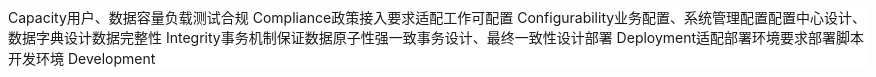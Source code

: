 Capacity</td><td align="left" data-style="color: rgb(63, 63, 63); line-height: 2em; font-family: Optima-Regular, Optima, PingFangSC-light, PingFangTC-light, &quot;PingFang SC&quot;, Cambria, Cochin, Georgia, Times, &quot;Times New Roman&quot;, serif; font-size: 16px; margin: 10px; border-collapse: collapse; border-color: rgb(236, 236, 236); padding: 0.4em;" class="">用户、数据容量</td><td align="left" data-style="color: rgb(63, 63, 63); line-height: 2em; font-family: Optima-Regular, Optima, PingFangSC-light, PingFangTC-light, &quot;PingFang SC&quot;, Cambria, Cochin, Georgia, Times, &quot;Times New Roman&quot;, serif; font-size: 16px; margin: 10px; border-collapse: collapse; border-color: rgb(236, 236, 236); padding: 0.4em;">负载测试</td></tr><tr><td align="left" data-style="color: rgb(63, 63, 63); line-height: 2em; font-family: Optima-Regular, Optima, PingFangSC-light, PingFangTC-light, &quot;PingFang SC&quot;, Cambria, Cochin, Georgia, Times, &quot;Times New Roman&quot;, serif; font-size: 16px; margin: 10px; border-collapse: collapse; border-color: rgb(236, 236, 236); padding: 0.4em;">合规 Compliance</td><td align="left" data-style="color: rgb(63, 63, 63); line-height: 2em; font-family: Optima-Regular, Optima, PingFangSC-light, PingFangTC-light, &quot;PingFang SC&quot;, Cambria, Cochin, Georgia, Times, &quot;Times New Roman&quot;, serif; font-size: 16px; margin: 10px; border-collapse: collapse; border-color: rgb(236, 236, 236); padding: 0.4em;">政策接入要求</td><td align="left" data-style="color: rgb(63, 63, 63); line-height: 2em; font-family: Optima-Regular, Optima, PingFangSC-light, PingFangTC-light, &quot;PingFang SC&quot;, Cambria, Cochin, Georgia, Times, &quot;Times New Roman&quot;, serif; font-size: 16px; margin: 10px; border-collapse: collapse; border-color: rgb(236, 236, 236); padding: 0.4em;">适配工作</td></tr><tr><td align="left" data-style="color: rgb(63, 63, 63); line-height: 2em; font-family: Optima-Regular, Optima, PingFangSC-light, PingFangTC-light, &quot;PingFang SC&quot;, Cambria, Cochin, Georgia, Times, &quot;Times New Roman&quot;, serif; font-size: 16px; margin: 10px; border-collapse: collapse; border-color: rgb(236, 236, 236); padding: 0.4em;">可配置 Configurability</td><td align="left" data-style="color: rgb(63, 63, 63); line-height: 2em; font-family: Optima-Regular, Optima, PingFangSC-light, PingFangTC-light, &quot;PingFang SC&quot;, Cambria, Cochin, Georgia, Times, &quot;Times New Roman&quot;, serif; font-size: 16px; margin: 10px; border-collapse: collapse; border-color: rgb(236, 236, 236); padding: 0.4em;">业务配置、系统管理配置</td><td align="left" data-style="color: rgb(63, 63, 63); line-height: 2em; font-family: Optima-Regular, Optima, PingFangSC-light, PingFangTC-light, &quot;PingFang SC&quot;, Cambria, Cochin, Georgia, Times, &quot;Times New Roman&quot;, serif; font-size: 16px; margin: 10px; border-collapse: collapse; border-color: rgb(236, 236, 236); padding: 0.4em;">配置中心设计、数据字典设计</td></tr><tr><td align="left" data-style="color: rgb(63, 63, 63); line-height: 2em; font-family: Optima-Regular, Optima, PingFangSC-light, PingFangTC-light, &quot;PingFang SC&quot;, Cambria, Cochin, Georgia, Times, &quot;Times New Roman&quot;, serif; font-size: 16px; margin: 10px; border-collapse: collapse; border-color: rgb(236, 236, 236); padding: 0.4em;">数据完整性 Integrity</td><td align="left" data-style="color: rgb(63, 63, 63); line-height: 2em; font-family: Optima-Regular, Optima, PingFangSC-light, PingFangTC-light, &quot;PingFang SC&quot;, Cambria, Cochin, Georgia, Times, &quot;Times New Roman&quot;, serif; font-size: 16px; margin: 10px; border-collapse: collapse; border-color: rgb(236, 236, 236); padding: 0.4em;">事务机制保证数据原子性</td><td align="left" data-style="color: rgb(63, 63, 63); line-height: 2em; font-family: Optima-Regular, Optima, PingFangSC-light, PingFangTC-light, &quot;PingFang SC&quot;, Cambria, Cochin, Georgia, Times, &quot;Times New Roman&quot;, serif; font-size: 16px; margin: 10px; border-collapse: collapse; border-color: rgb(236, 236, 236); padding: 0.4em;">强一致事务设计、最终一致性设计</td></tr><tr><td align="left" data-style="color: rgb(63, 63, 63); line-height: 2em; font-family: Optima-Regular, Optima, PingFangSC-light, PingFangTC-light, &quot;PingFang SC&quot;, Cambria, Cochin, Georgia, Times, &quot;Times New Roman&quot;, serif; font-size: 16px; margin: 10px; border-collapse: collapse; border-color: rgb(236, 236, 236); padding: 0.4em;">部署 Deployment</td><td align="left" data-style="color: rgb(63, 63, 63); line-height: 2em; font-family: Optima-Regular, Optima, PingFangSC-light, PingFangTC-light, &quot;PingFang SC&quot;, Cambria, Cochin, Georgia, Times, &quot;Times New Roman&quot;, serif; font-size: 16px; margin: 10px; border-collapse: collapse; border-color: rgb(236, 236, 236); padding: 0.4em;">适配部署环境要求</td><td align="left" data-style="color: rgb(63, 63, 63); line-height: 2em; font-family: Optima-Regular, Optima, PingFangSC-light, PingFangTC-light, &quot;PingFang SC&quot;, Cambria, Cochin, Georgia, Times, &quot;Times New Roman&quot;, serif; font-size: 16px; margin: 10px; border-collapse: collapse; border-color: rgb(236, 236, 236); padding: 0.4em;">部署脚本</td></tr><tr><td align="left" data-style="color: rgb(63, 63, 63); line-height: 2em; font-family: Optima-Regular, Optima, PingFangSC-light, PingFangTC-light, &quot;PingFang SC&quot;, Cambria, Cochin, Georgia, Times, &quot;Times New Roman&quot;, serif; font-size: 16px; margin: 10px; border-collapse: collapse; border-color: rgb(236, 236, 236); padding: 0.4em;">开发环境 Development